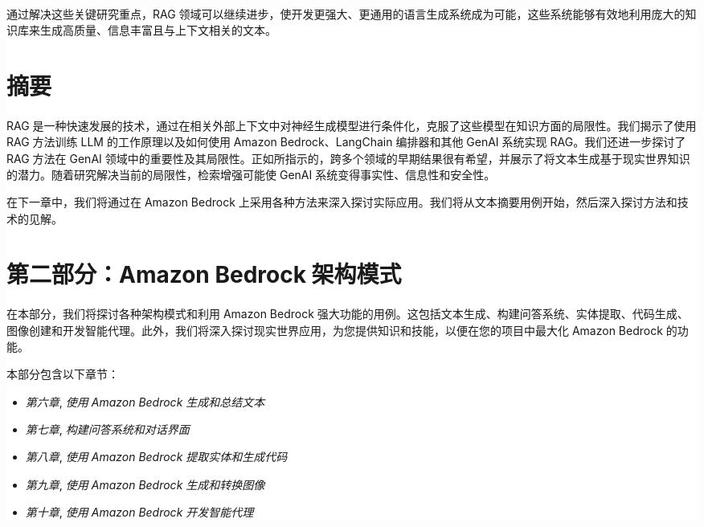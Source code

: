 通过解决这些关键研究重点，RAG 领域可以继续进步，使开发更强大、更通用的语言生成系统成为可能，这些系统能够有效地利用庞大的知识库来生成高质量、信息丰富且与上下文相关的文本。

# 摘要

RAG 是一种快速发展的技术，通过在相关外部上下文中对神经生成模型进行条件化，克服了这些模型在知识方面的局限性。我们揭示了使用 RAG 方法训练 LLM 的工作原理以及如何使用 Amazon Bedrock、LangChain 编排器和其他 GenAI 系统实现 RAG。我们还进一步探讨了 RAG 方法在 GenAI 领域中的重要性及其局限性。正如所指示的，跨多个领域的早期结果很有希望，并展示了将文本生成基于现实世界知识的潜力。随着研究解决当前的局限性，检索增强可能使 GenAI 系统变得事实性、信息性和安全性。

在下一章中，我们将通过在 Amazon Bedrock 上采用各种方法来深入探讨实际应用。我们将从文本摘要用例开始，然后深入探讨方法和技术的见解。

# 第二部分：Amazon Bedrock 架构模式

在本部分，我们将探讨各种架构模式和利用 Amazon Bedrock 强大功能的用例。这包括文本生成、构建问答系统、实体提取、代码生成、图像创建和开发智能代理。此外，我们将深入探讨现实世界应用，为您提供知识和技能，以便在您的项目中最大化 Amazon Bedrock 的功能。

本部分包含以下章节：

+   *第六章*, *使用 Amazon Bedrock 生成和总结文本*

+   *第七章*, *构建问答系统和对话界面*

+   *第八章*, *使用 Amazon Bedrock 提取实体和生成代码*

+   *第九章*, *使用 Amazon Bedrock 生成和转换图像*

+   *第十章*, *使用 Amazon Bedrock 开发智能代理*
